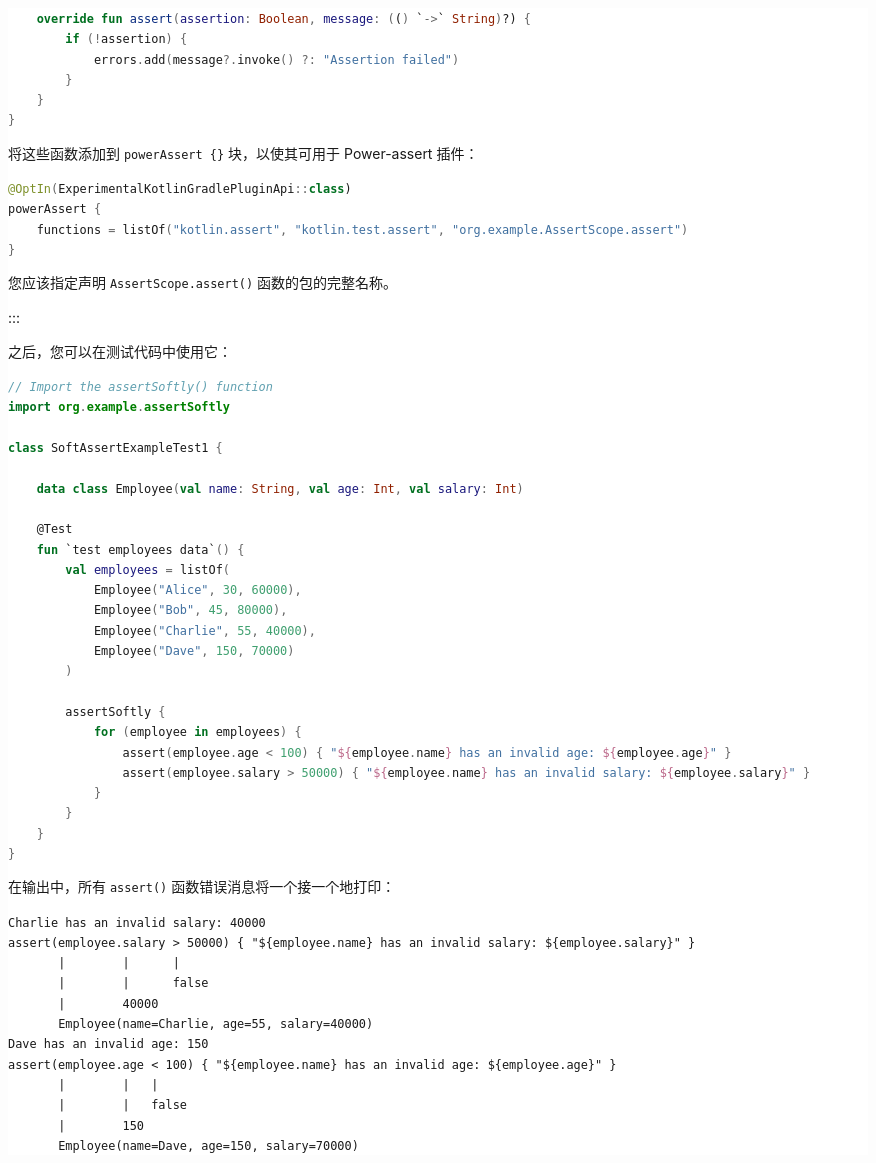 ```kotlin
    override fun assert(assertion: Boolean, message: (() `->` String)?) {
        if (!assertion) {
            errors.add(message?.invoke() ?: "Assertion failed")
        }
    }
}
```

将这些函数添加到 `powerAssert {}` 块，以使其可用于 Power-assert 插件：

```kotlin
@OptIn(ExperimentalKotlinGradlePluginApi::class)
powerAssert {
    functions = listOf("kotlin.assert", "kotlin.test.assert", "org.example.AssertScope.assert")
}
```

您应该指定声明 `AssertScope.assert()` 函数的包的完整名称。

:::

之后，您可以在测试代码中使用它：

```kotlin
// Import the assertSoftly() function
import org.example.assertSoftly
        
class SoftAssertExampleTest1 {

    data class Employee(val name: String, val age: Int, val salary: Int)

    @Test
    fun `test employees data`() {
        val employees = listOf(
            Employee("Alice", 30, 60000),
            Employee("Bob", 45, 80000),
            Employee("Charlie", 55, 40000),
            Employee("Dave", 150, 70000)
        )

        assertSoftly {
            for (employee in employees) {
                assert(employee.age < 100) { "${employee.name} has an invalid age: ${employee.age}" }
                assert(employee.salary > 50000) { "${employee.name} has an invalid salary: ${employee.salary}" }
            }
        }
    }
}
```

在输出中，所有 `assert()` 函数错误消息将一个接一个地打印：

```text
Charlie has an invalid salary: 40000
assert(employee.salary > 50000) { "${employee.name} has an invalid salary: ${employee.salary}" }
       |        |      |
       |        |      false
       |        40000
       Employee(name=Charlie, age=55, salary=40000)
Dave has an invalid age: 150
assert(employee.age < 100) { "${employee.name} has an invalid age: ${employee.age}" }
       |        |   |
       |        |   false
       |        150
       Employee(name=Dave, age=150, salary=70000)
```